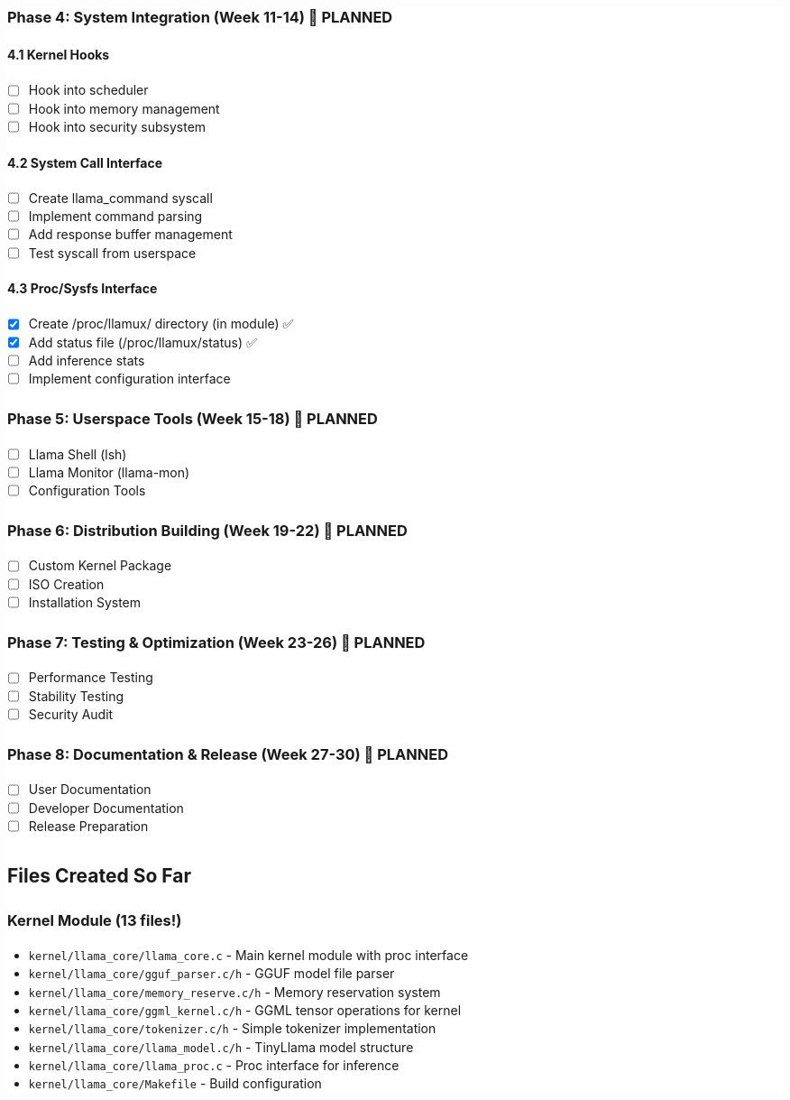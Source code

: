 ### Phase 4: System Integration (Week 11-14) 📅 PLANNED
#### 4.1 Kernel Hooks
- [ ] Hook into scheduler
- [ ] Hook into memory management
- [ ] Hook into security subsystem

#### 4.2 System Call Interface
- [ ] Create llama_command syscall
- [ ] Implement command parsing
- [ ] Add response buffer management
- [ ] Test syscall from userspace

#### 4.3 Proc/Sysfs Interface
- [x] Create /proc/llamux/ directory (in module) ✅
- [x] Add status file (/proc/llamux/status) ✅
- [ ] Add inference stats
- [ ] Implement configuration interface

### Phase 5: Userspace Tools (Week 15-18) 📅 PLANNED
- [ ] Llama Shell (lsh)
- [ ] Llama Monitor (llama-mon)
- [ ] Configuration Tools

### Phase 6: Distribution Building (Week 19-22) 📅 PLANNED
- [ ] Custom Kernel Package
- [ ] ISO Creation
- [ ] Installation System

### Phase 7: Testing & Optimization (Week 23-26) 📅 PLANNED
- [ ] Performance Testing
- [ ] Stability Testing
- [ ] Security Audit

### Phase 8: Documentation & Release (Week 27-30) 📅 PLANNED
- [ ] User Documentation
- [ ] Developer Documentation
- [ ] Release Preparation

## Files Created So Far

### Kernel Module (13 files!)
- `kernel/llama_core/llama_core.c` - Main kernel module with proc interface
- `kernel/llama_core/gguf_parser.c/h` - GGUF model file parser
- `kernel/llama_core/memory_reserve.c/h` - Memory reservation system
- `kernel/llama_core/ggml_kernel.c/h` - GGML tensor operations for kernel
- `kernel/llama_core/tokenizer.c/h` - Simple tokenizer implementation
- `kernel/llama_core/llama_model.c/h` - TinyLlama model structure
- `kernel/llama_core/llama_proc.c` - Proc interface for inference
- `kernel/llama_core/Makefile` - Build configuration

